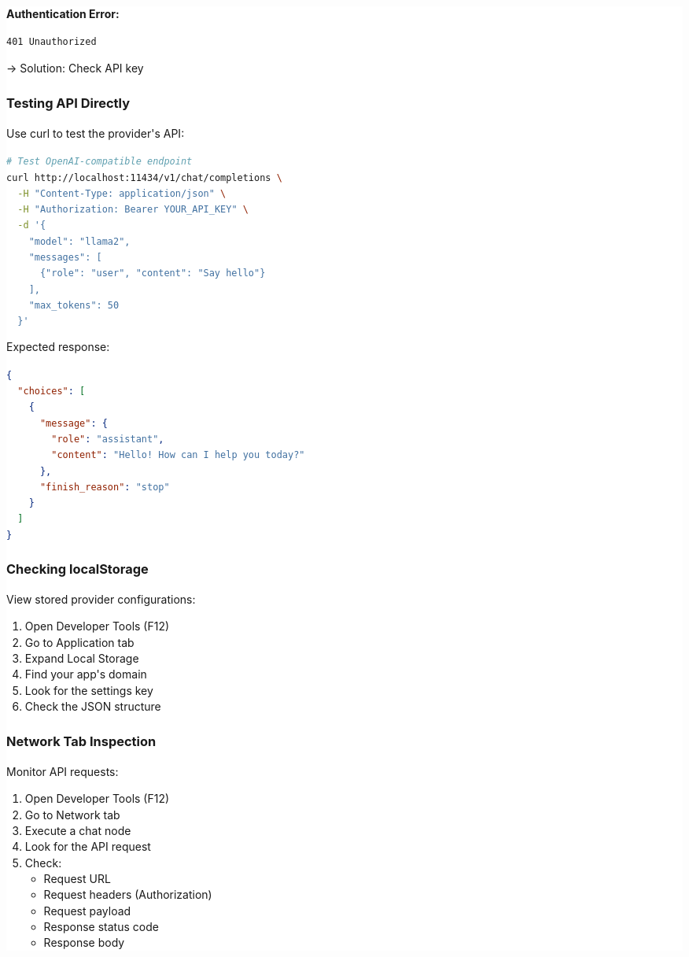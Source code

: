 **Authentication Error:**
```
401 Unauthorized
```
→ Solution: Check API key

### Testing API Directly

Use curl to test the provider's API:

```bash
# Test OpenAI-compatible endpoint
curl http://localhost:11434/v1/chat/completions \
  -H "Content-Type: application/json" \
  -H "Authorization: Bearer YOUR_API_KEY" \
  -d '{
    "model": "llama2",
    "messages": [
      {"role": "user", "content": "Say hello"}
    ],
    "max_tokens": 50
  }'
```

Expected response:
```json
{
  "choices": [
    {
      "message": {
        "role": "assistant",
        "content": "Hello! How can I help you today?"
      },
      "finish_reason": "stop"
    }
  ]
}
```

### Checking localStorage

View stored provider configurations:

1. Open Developer Tools (F12)
2. Go to Application tab
3. Expand Local Storage
4. Find your app's domain
5. Look for the settings key
6. Check the JSON structure

### Network Tab Inspection

Monitor API requests:

1. Open Developer Tools (F12)
2. Go to Network tab
3. Execute a chat node
4. Look for the API request
5. Check:
   - Request URL
   - Request headers (Authorization)
   - Request payload
   - Response status code
   - Response body
